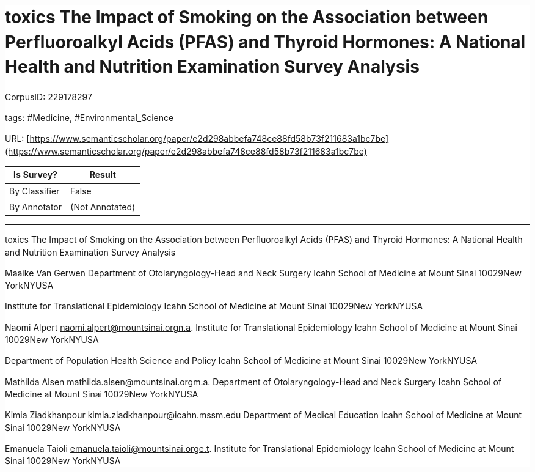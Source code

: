 # toxics The Impact of Smoking on the Association between Perfluoroalkyl Acids (PFAS) and Thyroid Hormones: A National Health and Nutrition Examination Survey Analysis

CorpusID: 229178297
 
tags: #Medicine, #Environmental_Science

URL: [https://www.semanticscholar.org/paper/e2d298abbefa748ce88fd58b73f211683a1bc7be](https://www.semanticscholar.org/paper/e2d298abbefa748ce88fd58b73f211683a1bc7be)
 
| Is Survey?        | Result          |
| ----------------- | --------------- |
| By Classifier     | False |
| By Annotator      | (Not Annotated) |

---

toxics The Impact of Smoking on the Association between Perfluoroalkyl Acids (PFAS) and Thyroid Hormones: A National Health and Nutrition Examination Survey Analysis


Maaike Van Gerwen 
Department of Otolaryngology-Head and Neck Surgery
Icahn School of Medicine at Mount Sinai
10029New YorkNYUSA

Institute for Translational Epidemiology
Icahn School of Medicine at Mount Sinai
10029New YorkNYUSA

Naomi Alpert naomi.alpert@mountsinai.orgn.a. 
Institute for Translational Epidemiology
Icahn School of Medicine at Mount Sinai
10029New YorkNYUSA

Department of Population Health Science and Policy
Icahn School of Medicine at Mount Sinai
10029New YorkNYUSA

Mathilda Alsen mathilda.alsen@mountsinai.orgm.a. 
Department of Otolaryngology-Head and Neck Surgery
Icahn School of Medicine at Mount Sinai
10029New YorkNYUSA

Kimia Ziadkhanpour kimia.ziadkhanpour@icahn.mssm.edu 
Department of Medical Education
Icahn School of Medicine at Mount Sinai
10029New YorkNYUSA

Emanuela Taioli emanuela.taioli@mountsinai.orge.t. 
Institute for Translational Epidemiology
Icahn School of Medicine at Mount Sinai
10029New YorkNYUSA
